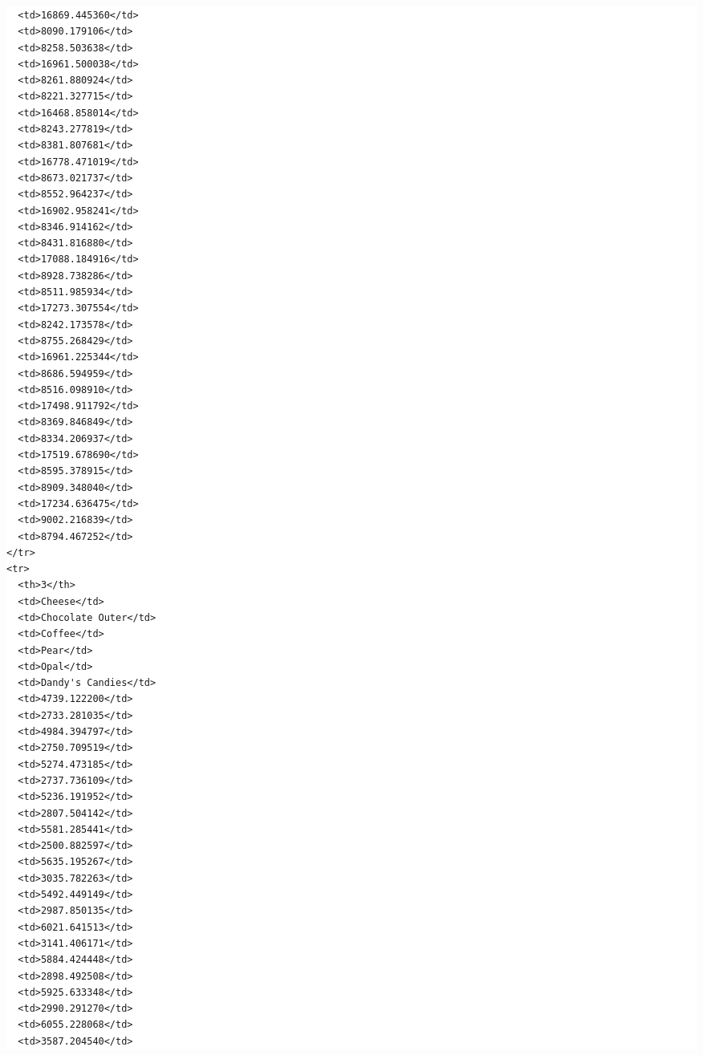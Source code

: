       <td>16869.445360</td>
      <td>8090.179106</td>
      <td>8258.503638</td>
      <td>16961.500038</td>
      <td>8261.880924</td>
      <td>8221.327715</td>
      <td>16468.858014</td>
      <td>8243.277819</td>
      <td>8381.807681</td>
      <td>16778.471019</td>
      <td>8673.021737</td>
      <td>8552.964237</td>
      <td>16902.958241</td>
      <td>8346.914162</td>
      <td>8431.816880</td>
      <td>17088.184916</td>
      <td>8928.738286</td>
      <td>8511.985934</td>
      <td>17273.307554</td>
      <td>8242.173578</td>
      <td>8755.268429</td>
      <td>16961.225344</td>
      <td>8686.594959</td>
      <td>8516.098910</td>
      <td>17498.911792</td>
      <td>8369.846849</td>
      <td>8334.206937</td>
      <td>17519.678690</td>
      <td>8595.378915</td>
      <td>8909.348040</td>
      <td>17234.636475</td>
      <td>9002.216839</td>
      <td>8794.467252</td>
    </tr>
    <tr>
      <th>3</th>
      <td>Cheese</td>
      <td>Chocolate Outer</td>
      <td>Coffee</td>
      <td>Pear</td>
      <td>Opal</td>
      <td>Dandy's Candies</td>
      <td>4739.122200</td>
      <td>2733.281035</td>
      <td>4984.394797</td>
      <td>2750.709519</td>
      <td>5274.473185</td>
      <td>2737.736109</td>
      <td>5236.191952</td>
      <td>2807.504142</td>
      <td>5581.285441</td>
      <td>2500.882597</td>
      <td>5635.195267</td>
      <td>3035.782263</td>
      <td>5492.449149</td>
      <td>2987.850135</td>
      <td>6021.641513</td>
      <td>3141.406171</td>
      <td>5884.424448</td>
      <td>2898.492508</td>
      <td>5925.633348</td>
      <td>2990.291270</td>
      <td>6055.228068</td>
      <td>3587.204540</td>